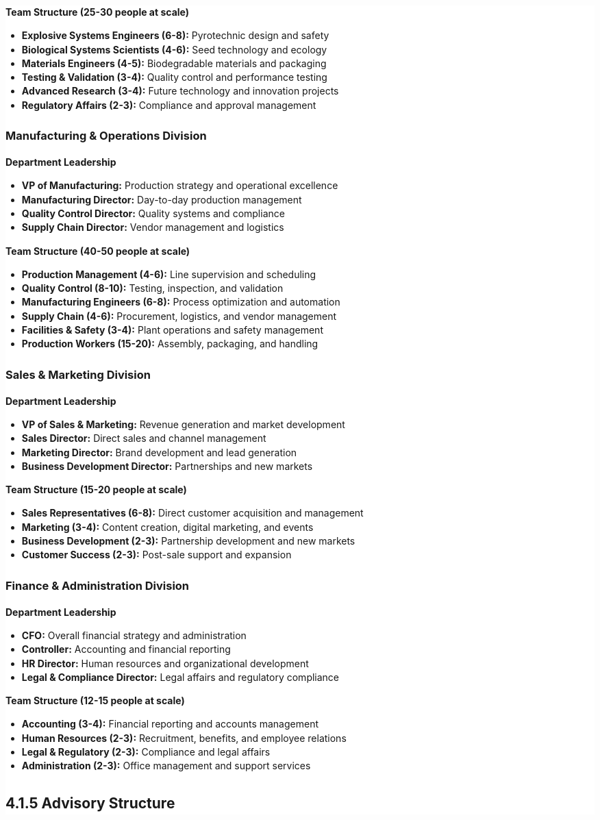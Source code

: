 **Team Structure (25-30 people at scale)**
- **Explosive Systems Engineers (6-8):** Pyrotechnic design and safety
- **Biological Systems Scientists (4-6):** Seed technology and ecology
- **Materials Engineers (4-5):** Biodegradable materials and packaging
- **Testing & Validation (3-4):** Quality control and performance testing
- **Advanced Research (3-4):** Future technology and innovation projects
- **Regulatory Affairs (2-3):** Compliance and approval management

### Manufacturing & Operations Division
**Department Leadership**
- **VP of Manufacturing:** Production strategy and operational excellence
- **Manufacturing Director:** Day-to-day production management
- **Quality Control Director:** Quality systems and compliance
- **Supply Chain Director:** Vendor management and logistics

**Team Structure (40-50 people at scale)**
- **Production Management (4-6):** Line supervision and scheduling
- **Quality Control (8-10):** Testing, inspection, and validation
- **Manufacturing Engineers (6-8):** Process optimization and automation
- **Supply Chain (4-6):** Procurement, logistics, and vendor management
- **Facilities & Safety (3-4):** Plant operations and safety management
- **Production Workers (15-20):** Assembly, packaging, and handling

### Sales & Marketing Division
**Department Leadership**
- **VP of Sales & Marketing:** Revenue generation and market development
- **Sales Director:** Direct sales and channel management
- **Marketing Director:** Brand development and lead generation
- **Business Development Director:** Partnerships and new markets

**Team Structure (15-20 people at scale)**
- **Sales Representatives (6-8):** Direct customer acquisition and management
- **Marketing (3-4):** Content creation, digital marketing, and events
- **Business Development (2-3):** Partnership development and new markets
- **Customer Success (2-3):** Post-sale support and expansion

### Finance & Administration Division
**Department Leadership**
- **CFO:** Overall financial strategy and administration
- **Controller:** Accounting and financial reporting
- **HR Director:** Human resources and organizational development
- **Legal & Compliance Director:** Legal affairs and regulatory compliance

**Team Structure (12-15 people at scale)**
- **Accounting (3-4):** Financial reporting and accounts management
- **Human Resources (2-3):** Recruitment, benefits, and employee relations
- **Legal & Regulatory (2-3):** Compliance and legal affairs
- **Administration (2-3):** Office management and support services

## 4.1.5 Advisory Structure
